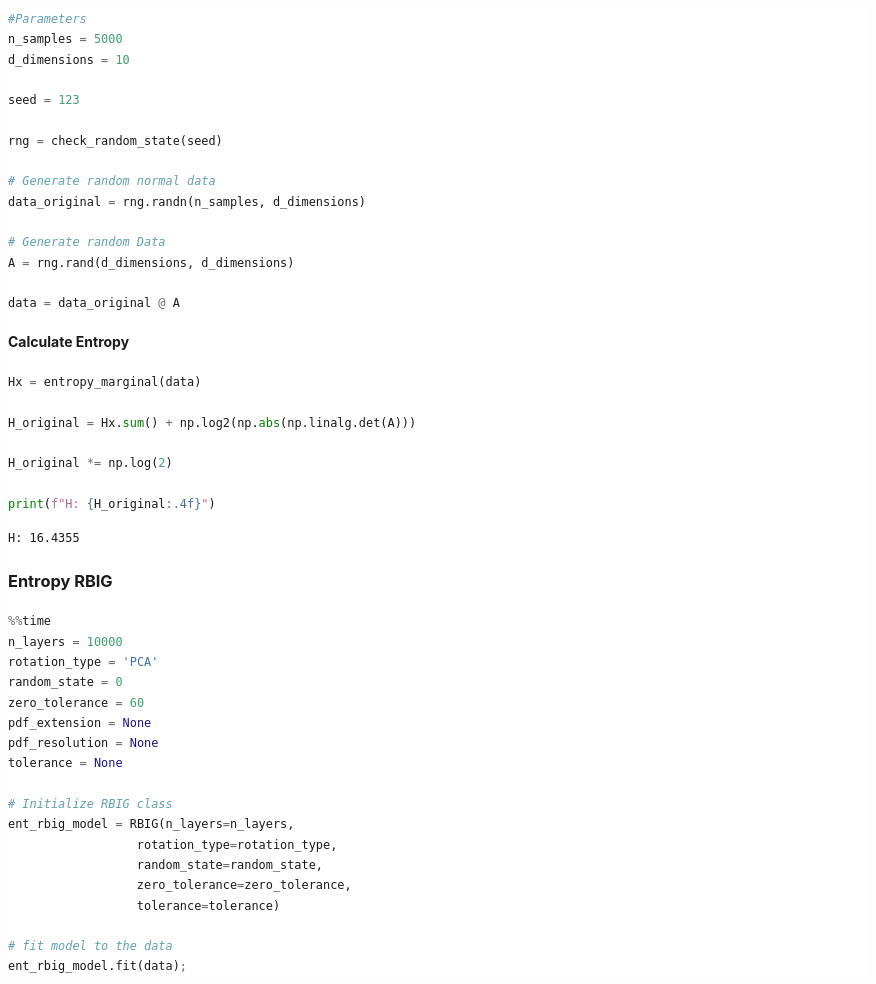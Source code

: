 
```python
#Parameters
n_samples = 5000
d_dimensions = 10

seed = 123

rng = check_random_state(seed)

# Generate random normal data
data_original = rng.randn(n_samples, d_dimensions)

# Generate random Data
A = rng.rand(d_dimensions, d_dimensions)

data = data_original @ A

```

#### Calculate Entropy


```python
Hx = entropy_marginal(data)

H_original = Hx.sum() + np.log2(np.abs(np.linalg.det(A)))

H_original *= np.log(2)

print(f"H: {H_original:.4f}")
```

    H: 16.4355


### Entropy RBIG


```python
%%time 
n_layers = 10000
rotation_type = 'PCA'
random_state = 0
zero_tolerance = 60
pdf_extension = None
pdf_resolution = None
tolerance = None

# Initialize RBIG class
ent_rbig_model = RBIG(n_layers=n_layers, 
                  rotation_type=rotation_type, 
                  random_state=random_state, 
                  zero_tolerance=zero_tolerance,
                  tolerance=tolerance)

# fit model to the data
ent_rbig_model.fit(data);
```
